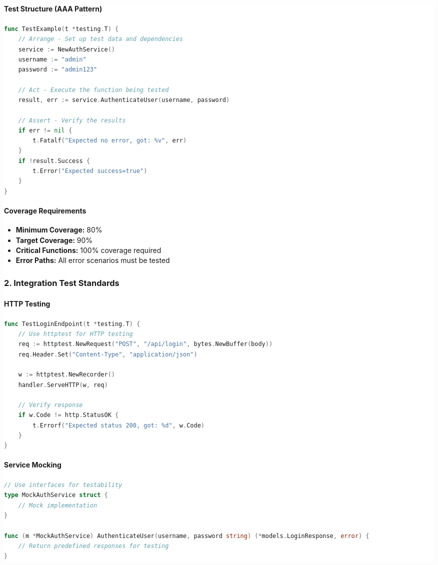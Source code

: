 #### **Test Structure (AAA Pattern)**
```go
func TestExample(t *testing.T) {
    // Arrange - Set up test data and dependencies
    service := NewAuthService()
    username := "admin"
    password := "admin123"
    
    // Act - Execute the function being tested
    result, err := service.AuthenticateUser(username, password)
    
    // Assert - Verify the results
    if err != nil {
        t.Fatalf("Expected no error, got: %v", err)
    }
    if !result.Success {
        t.Error("Expected success=true")
    }
}
```

#### **Coverage Requirements**
- **Minimum Coverage:** 80%
- **Target Coverage:** 90%
- **Critical Functions:** 100% coverage required
- **Error Paths:** All error scenarios must be tested

### **2. Integration Test Standards**

#### **HTTP Testing**
```go
func TestLoginEndpoint(t *testing.T) {
    // Use httptest for HTTP testing
    req := httptest.NewRequest("POST", "/api/login", bytes.NewBuffer(body))
    req.Header.Set("Content-Type", "application/json")
    
    w := httptest.NewRecorder()
    handler.ServeHTTP(w, req)
    
    // Verify response
    if w.Code != http.StatusOK {
        t.Errorf("Expected status 200, got: %d", w.Code)
    }
}
```

#### **Service Mocking**
```go
// Use interfaces for testability
type MockAuthService struct {
    // Mock implementation
}

func (m *MockAuthService) AuthenticateUser(username, password string) (*models.LoginResponse, error) {
    // Return predefined responses for testing
}
```
